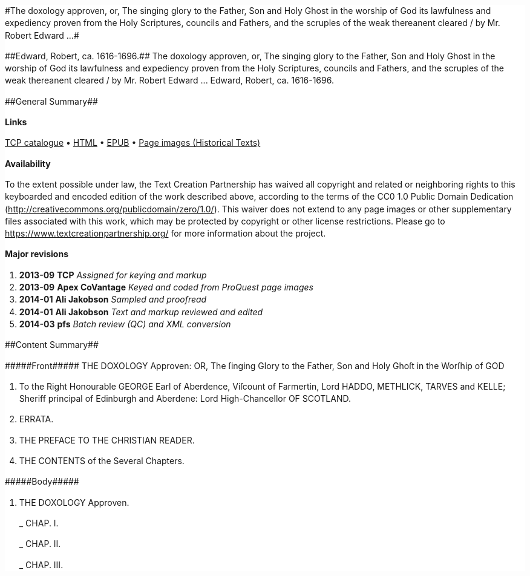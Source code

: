 #The doxology approven, or, The singing glory to the Father, Son and Holy Ghost in the worship of God its lawfulness and expediency proven from the Holy Scriptures, councils and Fathers, and the scruples of the weak thereanent cleared / by Mr. Robert Edward ...#

##Edward, Robert, ca. 1616-1696.##
The doxology approven, or, The singing glory to the Father, Son and Holy Ghost in the worship of God its lawfulness and expediency proven from the Holy Scriptures, councils and Fathers, and the scruples of the weak thereanent cleared / by Mr. Robert Edward ...
Edward, Robert, ca. 1616-1696.

##General Summary##

**Links**

[TCP catalogue](http://www.ota.ox.ac.uk/tcp/)  • 
[HTML](http://tei.it.ox.ac.uk/tcp/Texts-HTML/free/A37/A37935.html)  • 
[EPUB](http://tei.it.ox.ac.uk/tcp/Texts-EPUB/free/A37/A37935.epub) • 
[Page images (Historical Texts)](https://historicaltexts.jisc.ac.uk/eebo-11962994e)

**Availability**

To the extent possible under law, the Text Creation Partnership has waived all copyright and related or neighboring rights to this keyboarded and encoded edition of the work described above, according to the terms of the CC0 1.0 Public Domain Dedication (http://creativecommons.org/publicdomain/zero/1.0/). This waiver does not extend to any page images or other supplementary files associated with this work, which may be protected by copyright or other license restrictions. Please go to https://www.textcreationpartnership.org/ for more information about the project.

**Major revisions**

1. __2013-09__ __TCP__ *Assigned for keying and markup*
1. __2013-09__ __Apex CoVantage__ *Keyed and coded from ProQuest page images*
1. __2014-01__ __Ali Jakobson__ *Sampled and proofread*
1. __2014-01__ __Ali Jakobson__ *Text and markup reviewed and edited*
1. __2014-03__ __pfs__ *Batch review (QC) and XML conversion*

##Content Summary##

#####Front#####
THE DOXOLOGY Approven: OR, The ſinging Glory to the Father, Son and Holy Ghoſt in the Worſhip of GOD
1. To the Right Honourable GEORGE Earl of Aberdence, Viſcount of Farmertin, Lord HADDO, METHLICK, TARVES and KELLE; Sheriff principal of Edinburgh and Aberdene: Lord High-Chancellor OF SCOTLAND.

1. ERRATA.

1. THE PREFACE TO THE CHRISTIAN READER.

1. THE CONTENTS of the Several Chapters.

#####Body#####

1. THE DOXOLOGY Approven.

    _ CHAP. I.

    _ CHAP. II.

    _ CHAP. III.
